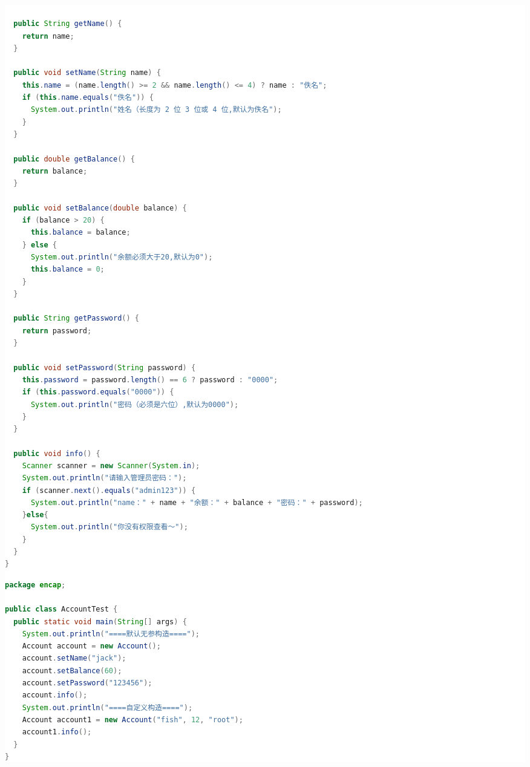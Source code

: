 ```java

  public String getName() {
    return name;
  }

  public void setName(String name) {
    this.name = (name.length() >= 2 && name.length() <= 4) ? name : "佚名";
    if (this.name.equals("佚名")) {
      System.out.println("姓名（长度为 2 位 3 位或 4 位,默认为佚名");
    }
  }

  public double getBalance() {
    return balance;
  }

  public void setBalance(double balance) {
    if (balance > 20) {
      this.balance = balance;
    } else {
      System.out.println("余额必须大于20,默认为0");
      this.balance = 0;
    }
  }

  public String getPassword() {
    return password;
  }

  public void setPassword(String password) {
    this.password = password.length() == 6 ? password : "0000";
    if (this.password.equals("0000")) {
      System.out.println("密码（必须是六位）,默认为0000");
    }
  }

  public void info() {
    Scanner scanner = new Scanner(System.in);
    System.out.println("请输入管理员密码：");
    if (scanner.next().equals("admin123")) {
      System.out.println("name：" + name + "余额：" + balance + "密码：" + password);
    }else{
      System.out.println("你没有权限查看～");
    }
  }
}
```
```java
package encap;

public class AccountTest {
  public static void main(String[] args) {
    System.out.println("====默认无参构造====");
    Account account = new Account();
    account.setName("jack");
    account.setBalance(60);
    account.setPassword("123456");
    account.info();
    System.out.println("====自定义构造====");
    Account account1 = new Account("fish", 12, "root");
    account1.info();
  }
}
```